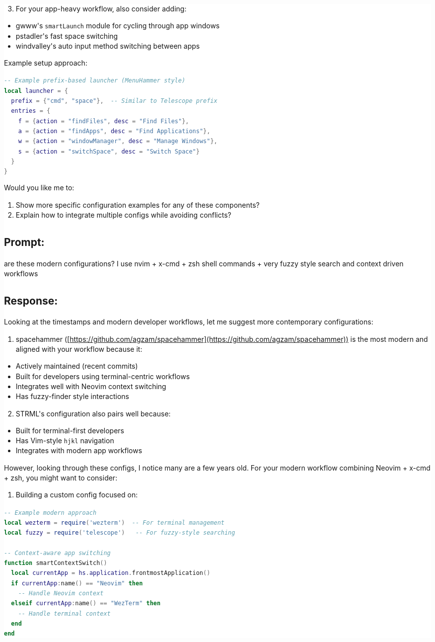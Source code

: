 3.  For your app-heavy workflow, also consider adding:

*   gwww's `smartLaunch` module for cycling through app windows
*   pstadler's fast space switching
*   windvalley's auto input method switching between apps

Example setup approach:

```lua
-- Example prefix-based launcher (MenuHammer style)
local launcher = {
  prefix = {"cmd", "space"},  -- Similar to Telescope prefix
  entries = {
    f = {action = "findFiles", desc = "Find Files"},
    a = {action = "findApps", desc = "Find Applications"},
    w = {action = "windowManager", desc = "Manage Windows"},
    s = {action = "switchSpace", desc = "Switch Space"}
  }
}
```

Would you like me to:

1.  Show more specific configuration examples for any of these components?
2.  Explain how to integrate multiple configs while avoiding conflicts?

## Prompt:
are these modern configurations? I use nvim + x-cmd + zsh shell commands + very fuzzy style search and context driven workflows

## Response:
Looking at the timestamps and modern developer workflows, let me suggest more contemporary configurations:

1.  spacehammer ([https://github.com/agzam/spacehammer](https://github.com/agzam/spacehammer)) is the most modern and aligned with your workflow because it:

*   Actively maintained (recent commits)
*   Built for developers using terminal-centric workflows
*   Integrates well with Neovim context switching
*   Has fuzzy-finder style interactions

2.  STRML's configuration also pairs well because:

*   Built for terminal-first developers
*   Has Vim-style `hjkl` navigation
*   Integrates with modern app workflows

However, looking through these configs, I notice many are a few years old. For your modern workflow combining Neovim + x-cmd + zsh, you might want to consider:

1.  Building a custom config focused on:

```lua
-- Example modern approach
local wezterm = require('wezterm')  -- For terminal management
local fuzzy = require('telescope')   -- For fuzzy-style searching

-- Context-aware app switching
function smartContextSwitch()
  local currentApp = hs.application.frontmostApplication()
  if currentApp:name() == "Neovim" then
    -- Handle Neovim context
  elseif currentApp:name() == "WezTerm" then
    -- Handle terminal context
  end
end

```